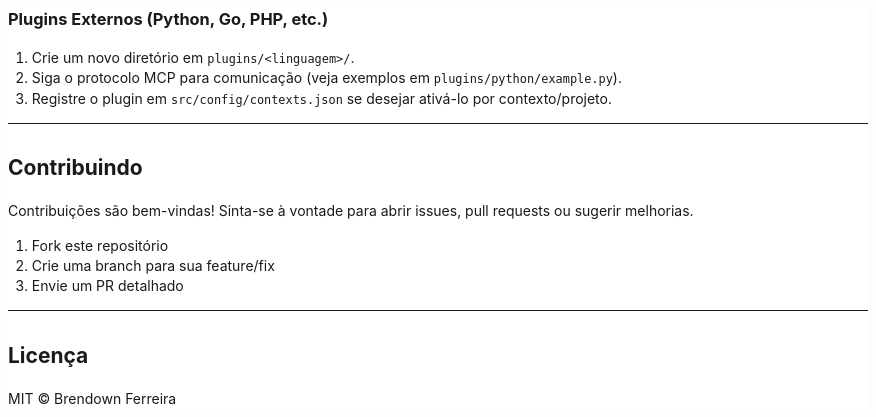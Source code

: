 ### Plugins Externos (Python, Go, PHP, etc.)
1. Crie um novo diretório em `plugins/<linguagem>/`.
2. Siga o protocolo MCP para comunicação (veja exemplos em `plugins/python/example.py`).
3. Registre o plugin em `src/config/contexts.json` se desejar ativá-lo por contexto/projeto.

---

## Contribuindo

Contribuições são bem-vindas! Sinta-se à vontade para abrir issues, pull requests ou sugerir melhorias.

1. Fork este repositório
2. Crie uma branch para sua feature/fix
3. Envie um PR detalhado

---

## Licença

MIT © Brendown Ferreira
